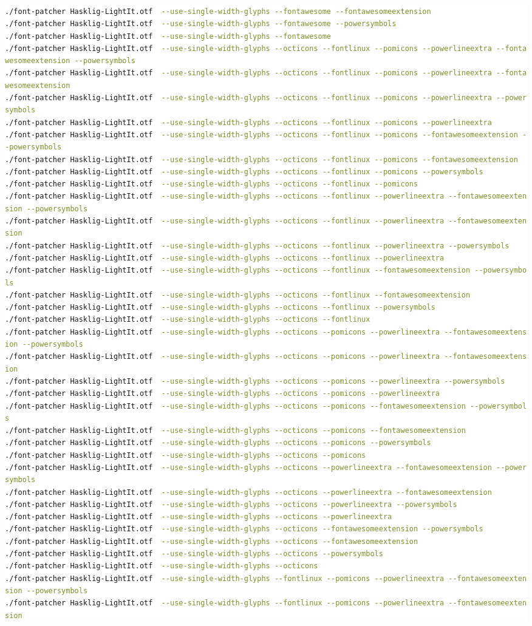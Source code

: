 ```sh
./font-patcher Hasklig-LightIt.otf  --use-single-width-glyphs --fontawesome --fontawesomeextension
./font-patcher Hasklig-LightIt.otf  --use-single-width-glyphs --fontawesome --powersymbols
./font-patcher Hasklig-LightIt.otf  --use-single-width-glyphs --fontawesome
./font-patcher Hasklig-LightIt.otf  --use-single-width-glyphs --octicons --fontlinux --pomicons --powerlineextra --fontawesomeextension --powersymbols
./font-patcher Hasklig-LightIt.otf  --use-single-width-glyphs --octicons --fontlinux --pomicons --powerlineextra --fontawesomeextension
./font-patcher Hasklig-LightIt.otf  --use-single-width-glyphs --octicons --fontlinux --pomicons --powerlineextra --powersymbols
./font-patcher Hasklig-LightIt.otf  --use-single-width-glyphs --octicons --fontlinux --pomicons --powerlineextra
./font-patcher Hasklig-LightIt.otf  --use-single-width-glyphs --octicons --fontlinux --pomicons --fontawesomeextension --powersymbols
./font-patcher Hasklig-LightIt.otf  --use-single-width-glyphs --octicons --fontlinux --pomicons --fontawesomeextension
./font-patcher Hasklig-LightIt.otf  --use-single-width-glyphs --octicons --fontlinux --pomicons --powersymbols
./font-patcher Hasklig-LightIt.otf  --use-single-width-glyphs --octicons --fontlinux --pomicons
./font-patcher Hasklig-LightIt.otf  --use-single-width-glyphs --octicons --fontlinux --powerlineextra --fontawesomeextension --powersymbols
./font-patcher Hasklig-LightIt.otf  --use-single-width-glyphs --octicons --fontlinux --powerlineextra --fontawesomeextension
./font-patcher Hasklig-LightIt.otf  --use-single-width-glyphs --octicons --fontlinux --powerlineextra --powersymbols
./font-patcher Hasklig-LightIt.otf  --use-single-width-glyphs --octicons --fontlinux --powerlineextra
./font-patcher Hasklig-LightIt.otf  --use-single-width-glyphs --octicons --fontlinux --fontawesomeextension --powersymbols
./font-patcher Hasklig-LightIt.otf  --use-single-width-glyphs --octicons --fontlinux --fontawesomeextension
./font-patcher Hasklig-LightIt.otf  --use-single-width-glyphs --octicons --fontlinux --powersymbols
./font-patcher Hasklig-LightIt.otf  --use-single-width-glyphs --octicons --fontlinux
./font-patcher Hasklig-LightIt.otf  --use-single-width-glyphs --octicons --pomicons --powerlineextra --fontawesomeextension --powersymbols
./font-patcher Hasklig-LightIt.otf  --use-single-width-glyphs --octicons --pomicons --powerlineextra --fontawesomeextension
./font-patcher Hasklig-LightIt.otf  --use-single-width-glyphs --octicons --pomicons --powerlineextra --powersymbols
./font-patcher Hasklig-LightIt.otf  --use-single-width-glyphs --octicons --pomicons --powerlineextra
./font-patcher Hasklig-LightIt.otf  --use-single-width-glyphs --octicons --pomicons --fontawesomeextension --powersymbols
./font-patcher Hasklig-LightIt.otf  --use-single-width-glyphs --octicons --pomicons --fontawesomeextension
./font-patcher Hasklig-LightIt.otf  --use-single-width-glyphs --octicons --pomicons --powersymbols
./font-patcher Hasklig-LightIt.otf  --use-single-width-glyphs --octicons --pomicons
./font-patcher Hasklig-LightIt.otf  --use-single-width-glyphs --octicons --powerlineextra --fontawesomeextension --powersymbols
./font-patcher Hasklig-LightIt.otf  --use-single-width-glyphs --octicons --powerlineextra --fontawesomeextension
./font-patcher Hasklig-LightIt.otf  --use-single-width-glyphs --octicons --powerlineextra --powersymbols
./font-patcher Hasklig-LightIt.otf  --use-single-width-glyphs --octicons --powerlineextra
./font-patcher Hasklig-LightIt.otf  --use-single-width-glyphs --octicons --fontawesomeextension --powersymbols
./font-patcher Hasklig-LightIt.otf  --use-single-width-glyphs --octicons --fontawesomeextension
./font-patcher Hasklig-LightIt.otf  --use-single-width-glyphs --octicons --powersymbols
./font-patcher Hasklig-LightIt.otf  --use-single-width-glyphs --octicons
./font-patcher Hasklig-LightIt.otf  --use-single-width-glyphs --fontlinux --pomicons --powerlineextra --fontawesomeextension --powersymbols
./font-patcher Hasklig-LightIt.otf  --use-single-width-glyphs --fontlinux --pomicons --powerlineextra --fontawesomeextension
```